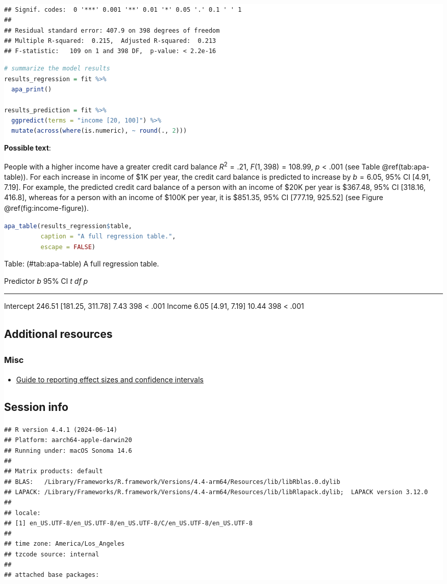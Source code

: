 ```
## Signif. codes:  0 '***' 0.001 '**' 0.01 '*' 0.05 '.' 0.1 ' ' 1
## 
## Residual standard error: 407.9 on 398 degrees of freedom
## Multiple R-squared:  0.215,	Adjusted R-squared:  0.213 
## F-statistic:   109 on 1 and 398 DF,  p-value: < 2.2e-16
```


``` r
# summarize the model results 
results_regression = fit %>% 
  apa_print()

results_prediction = fit %>% 
  ggpredict(terms = "income [20, 100]") %>% 
  mutate(across(where(is.numeric), ~ round(., 2)))
```

**Possible text**:

People with a higher income have a greater credit card balance $R^2 = .21$, $F(1, 398) = 108.99$, $p < .001$ (see Table \@ref(tab:apa-table)). For each increase in income of \$1K per year, the credit card balance is predicted to increase by $b = 6.05$, 95\% CI $[4.91, 7.19]$. For example, the predicted credit card balance of a person with an income of \$20K per year is \$367.48, 95% CI [318.16, 416.8], whereas for a person with an income of \$100K per year, it is \$851.35, 95% CI [777.19, 925.52] (see Figure \@ref(fig:income-figure)).


``` r
apa_table(results_regression$table,
          caption = "A full regression table.",
          escape = FALSE)
```

Table: (\#tab:apa-table) A full regression table.


Predictor   $b$      95\% CI            $t$     $\mathit{df}$   $p$    
----------  -------  -----------------  ------  --------------  -------
Intercept   246.51   [181.25, 311.78]   7.43    398             < .001 
Income      6.05     [4.91, 7.19]       10.44   398             < .001 

## Additional resources

### Misc

- [Guide to reporting effect sizes and confidence intervals](https://matthewbjane.quarto.pub/)

## Session info


```
## R version 4.4.1 (2024-06-14)
## Platform: aarch64-apple-darwin20
## Running under: macOS Sonoma 14.6
## 
## Matrix products: default
## BLAS:   /Library/Frameworks/R.framework/Versions/4.4-arm64/Resources/lib/libRblas.0.dylib 
## LAPACK: /Library/Frameworks/R.framework/Versions/4.4-arm64/Resources/lib/libRlapack.dylib;  LAPACK version 3.12.0
## 
## locale:
## [1] en_US.UTF-8/en_US.UTF-8/en_US.UTF-8/C/en_US.UTF-8/en_US.UTF-8
## 
## time zone: America/Los_Angeles
## tzcode source: internal
## 
## attached base packages:
```